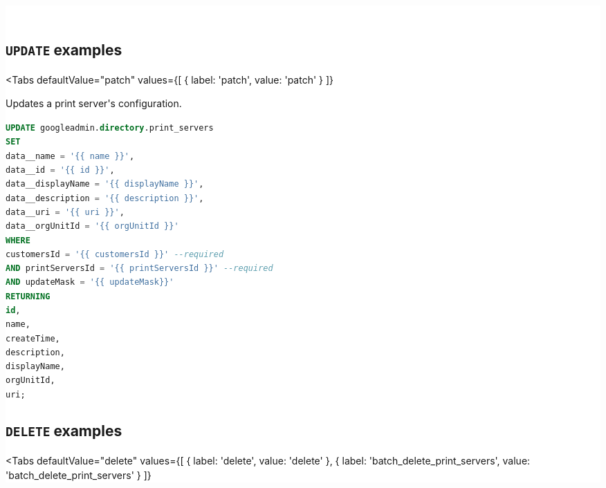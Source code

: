 ```yaml
        
```
</TabItem>
</Tabs>


## `UPDATE` examples

<Tabs
    defaultValue="patch"
    values={[
        { label: 'patch', value: 'patch' }
    ]}
>
<TabItem value="patch">

Updates a print server's configuration.

```sql
UPDATE googleadmin.directory.print_servers
SET 
data__name = '{{ name }}',
data__id = '{{ id }}',
data__displayName = '{{ displayName }}',
data__description = '{{ description }}',
data__uri = '{{ uri }}',
data__orgUnitId = '{{ orgUnitId }}'
WHERE 
customersId = '{{ customersId }}' --required
AND printServersId = '{{ printServersId }}' --required
AND updateMask = '{{ updateMask}}'
RETURNING
id,
name,
createTime,
description,
displayName,
orgUnitId,
uri;
```
</TabItem>
</Tabs>


## `DELETE` examples

<Tabs
    defaultValue="delete"
    values={[
        { label: 'delete', value: 'delete' },
        { label: 'batch_delete_print_servers', value: 'batch_delete_print_servers' }
    ]}
>
<TabItem value="delete">
